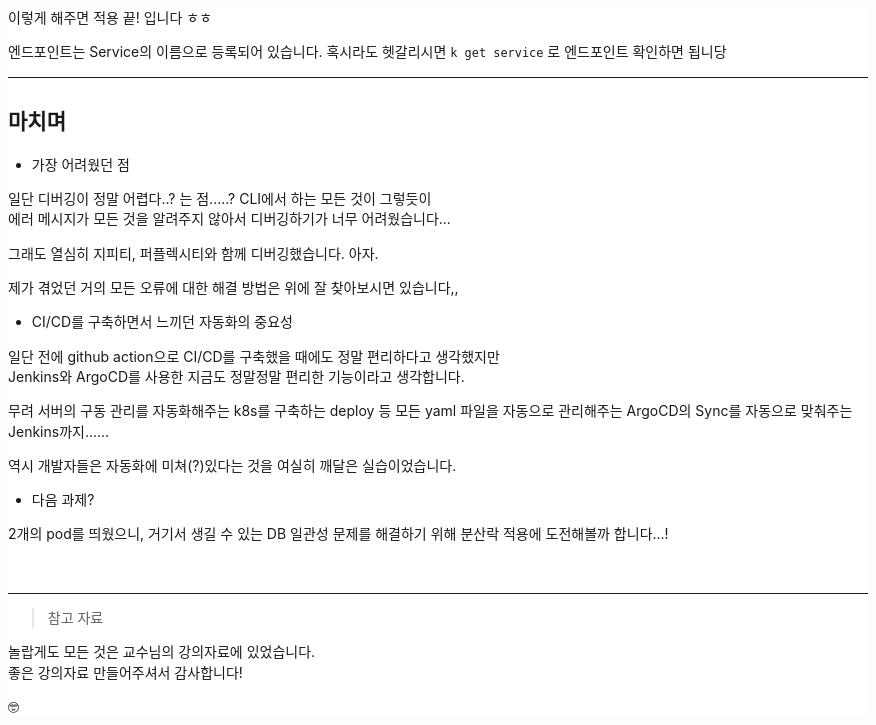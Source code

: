 이렇게 해주면 적용 끝! 입니다 ㅎㅎ<br>

엔드포인트는 Service의 이름으로 등록되어 있습니다. 혹시라도 헷갈리시면 `k get service` 로 엔드포인트 확인하면 됩니당<br>

<hr>

## 마치며

- 가장 어려웠던 점

일단 디버깅이 정말 어렵다..? 는 점.....? CLI에서 하는 모든 것이 그렇듯이<br>
에러 메시지가 모든 것을 알려주지 않아서 디버깅하기가 너무 어려웠습니다...<br>

그래도 열심히 지피티, 퍼플렉시티와 함께 디버깅했습니다. 아자.<br>

제가 겪었던 거의 모든 오류에 대한 해결 방법은 위에 잘 찾아보시면 있습니다,,<br>

- CI/CD를 구축하면서 느끼던 자동화의 중요성

일단 전에 github action으로 CI/CD를 구축했을 때에도 정말 편리하다고 생각했지만<br>
Jenkins와 ArgoCD를 사용한 지금도 정말정말 편리한 기능이라고 생각합니다.<br>

무려 서버의 구동 관리를 자동화해주는 k8s를 구축하는 deploy 등 모든 yaml 파일을 자동으로 관리해주는 ArgoCD의 Sync를 자동으로 맞춰주는 Jenkins까지......<br>

역시 개발자들은 자동화에 미쳐(?)있다는 것을 여실히 깨달은 실습이었습니다.<br>

- 다음 과제?

2개의 pod를 띄웠으니, 거기서 생길 수 있는 DB 일관성 문제를 해결하기 위해 분산락 적용에 도전해볼까 합니다...!<br>

<br>
<hr>

> 참고 자료

놀랍게도 모든 것은 교수님의 강의자료에 있었습니다.<br>
좋은 강의자료 만들어주셔서 감사합니다!<br>

🤓
